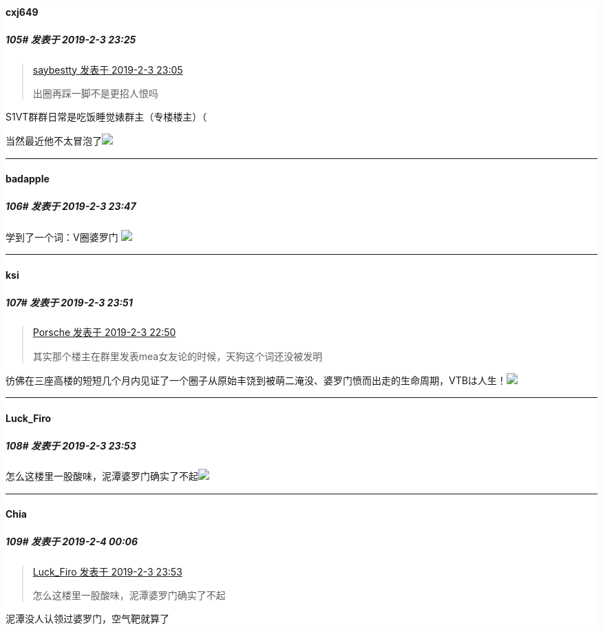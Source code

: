 ####  cxj649  
##### 105#       发表于 2019-2-3 23:25


<blockquote><a href="httphttps://bbs.saraba1st.com/2b/forum.php?mod=redirect&amp;goto=findpost&amp;pid=42478734&amp;ptid=1808327" target="_blank">saybestty 发表于 2019-2-3 23:05</a>

出圈再踩一脚不是更招人恨吗</blockquote>
S1VT群群日常是吃饭睡觉婊群主（专楼楼主）（

当然最近他不太冒泡了<img src="https://static.saraba1st.com/image/smiley/face2017/064.png" referrerpolicy="no-referrer">


-----

####  badapple  
##### 106#       发表于 2019-2-3 23:47


学到了一个词：V圈婆罗门
<img src="https://static.saraba1st.com/image/smiley/face2017/067.png" referrerpolicy="no-referrer">


-----

####  ksi  
##### 107#       发表于 2019-2-3 23:51


<blockquote><a href="httphttps://bbs.saraba1st.com/2b/forum.php?mod=redirect&amp;goto=findpost&amp;pid=42478620&amp;ptid=1808327" target="_blank">Porsche 发表于 2019-2-3 22:50</a>

其实那个楼主在群里发表mea女友论的时候，天狗这个词还没被发明</blockquote>
彷佛在三座高楼的短短几个月内见证了一个圈子从原始丰饶到被萌二淹没、婆罗门愤而出走的生命周期，VTBは人生！<img src="https://static.saraba1st.com/image/smiley/face2017/037.png" referrerpolicy="no-referrer">


-----

####  Luck_Firo  
##### 108#       发表于 2019-2-3 23:53


怎么这楼里一股酸味，泥潭婆罗门确实了不起<img src="https://static.saraba1st.com/image/smiley/face2017/037.png" referrerpolicy="no-referrer">


-----

####  Chia  
##### 109#       发表于 2019-2-4 00:06


<blockquote><a href="httphttps://bbs.saraba1st.com/2b/forum.php?mod=redirect&amp;goto=findpost&amp;pid=42479065&amp;ptid=1808327" target="_blank">Luck_Firo 发表于 2019-2-3 23:53</a>

怎么这楼里一股酸味，泥潭婆罗门确实了不起</blockquote>
泥潭没人认领过婆罗门，空气靶就算了
